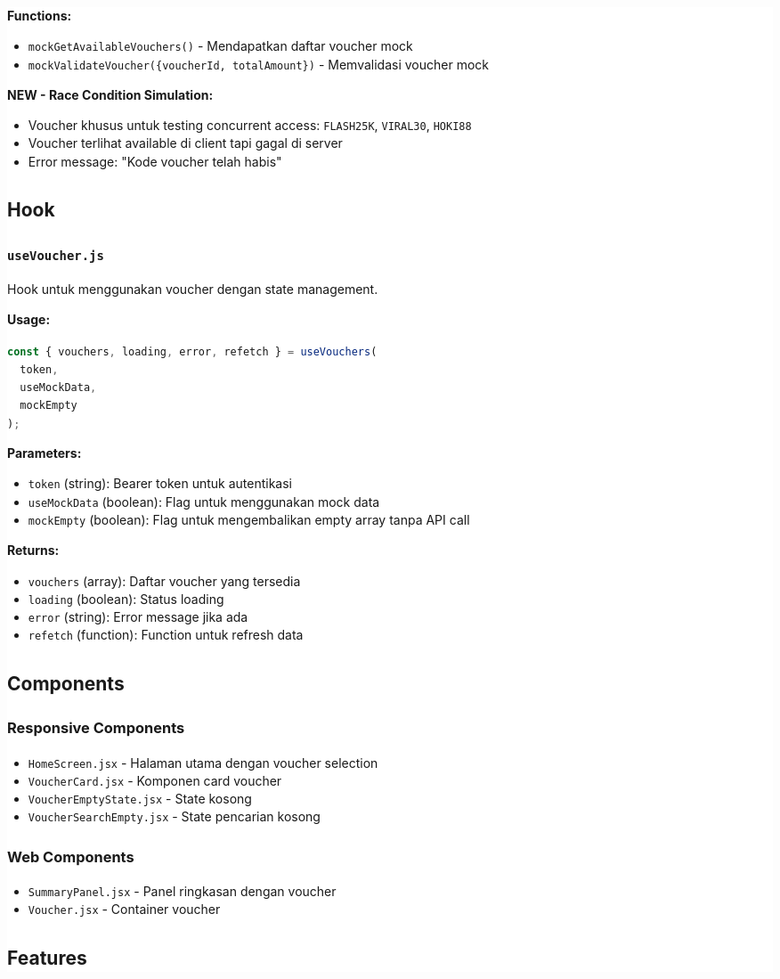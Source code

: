 **Functions:**

- `mockGetAvailableVouchers()` - Mendapatkan daftar voucher mock
- `mockValidateVoucher({voucherId, totalAmount})` - Memvalidasi voucher mock

**NEW - Race Condition Simulation:**

- Voucher khusus untuk testing concurrent access: `FLASH25K`, `VIRAL30`, `HOKI88`
- Voucher terlihat available di client tapi gagal di server
- Error message: "Kode voucher telah habis"

## Hook

### `useVoucher.js`

Hook untuk menggunakan voucher dengan state management.

**Usage:**

```javascript
const { vouchers, loading, error, refetch } = useVouchers(
  token,
  useMockData,
  mockEmpty
);
```

**Parameters:**

- `token` (string): Bearer token untuk autentikasi
- `useMockData` (boolean): Flag untuk menggunakan mock data
- `mockEmpty` (boolean): Flag untuk mengembalikan empty array tanpa API call

**Returns:**

- `vouchers` (array): Daftar voucher yang tersedia
- `loading` (boolean): Status loading
- `error` (string): Error message jika ada
- `refetch` (function): Function untuk refresh data

## Components

### Responsive Components

- `HomeScreen.jsx` - Halaman utama dengan voucher selection
- `VoucherCard.jsx` - Komponen card voucher
- `VoucherEmptyState.jsx` - State kosong
- `VoucherSearchEmpty.jsx` - State pencarian kosong

### Web Components

- `SummaryPanel.jsx` - Panel ringkasan dengan voucher
- `Voucher.jsx` - Container voucher

## Features
